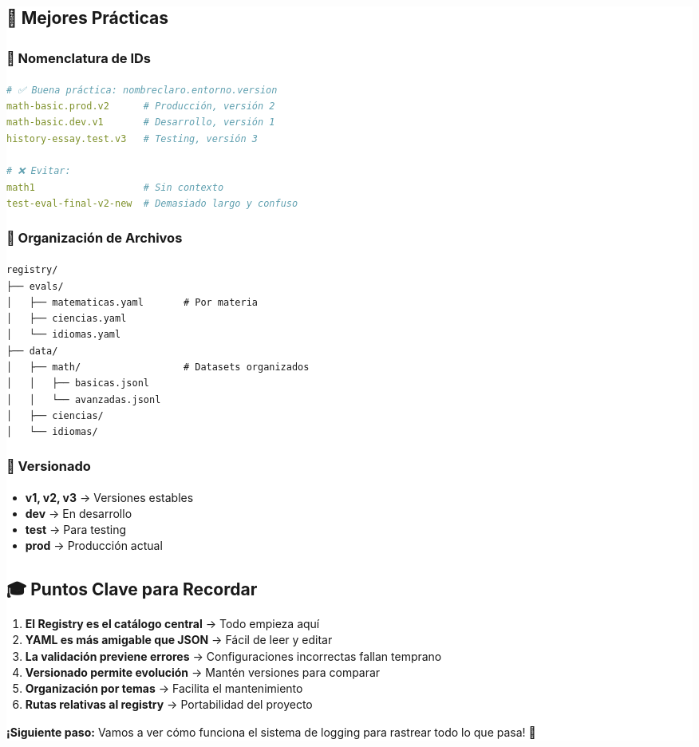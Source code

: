 ## 🎯 Mejores Prácticas

### 📛 Nomenclatura de IDs
```yaml
# ✅ Buena práctica: nombreclaro.entorno.version
math-basic.prod.v2      # Producción, versión 2
math-basic.dev.v1       # Desarrollo, versión 1
history-essay.test.v3   # Testing, versión 3

# ❌ Evitar:
math1                   # Sin contexto
test-eval-final-v2-new  # Demasiado largo y confuso
```

### 📁 Organización de Archivos
```
registry/
├── evals/
│   ├── matematicas.yaml       # Por materia
│   ├── ciencias.yaml
│   └── idiomas.yaml
├── data/
│   ├── math/                  # Datasets organizados
│   │   ├── basicas.jsonl
│   │   └── avanzadas.jsonl
│   ├── ciencias/
│   └── idiomas/
```

### 🔄 Versionado
- **v1, v2, v3** → Versiones estables
- **dev** → En desarrollo
- **test** → Para testing
- **prod** → Producción actual

## 🎓 Puntos Clave para Recordar

1. **El Registry es el catálogo central** → Todo empieza aquí
2. **YAML es más amigable que JSON** → Fácil de leer y editar
3. **La validación previene errores** → Configuraciones incorrectas fallan temprano
4. **Versionado permite evolución** → Mantén versiones para comparar
5. **Organización por temas** → Facilita el mantenimiento
6. **Rutas relativas al registry** → Portabilidad del proyecto

**¡Siguiente paso:** Vamos a ver cómo funciona el sistema de logging para rastrear todo lo que pasa! 📝
